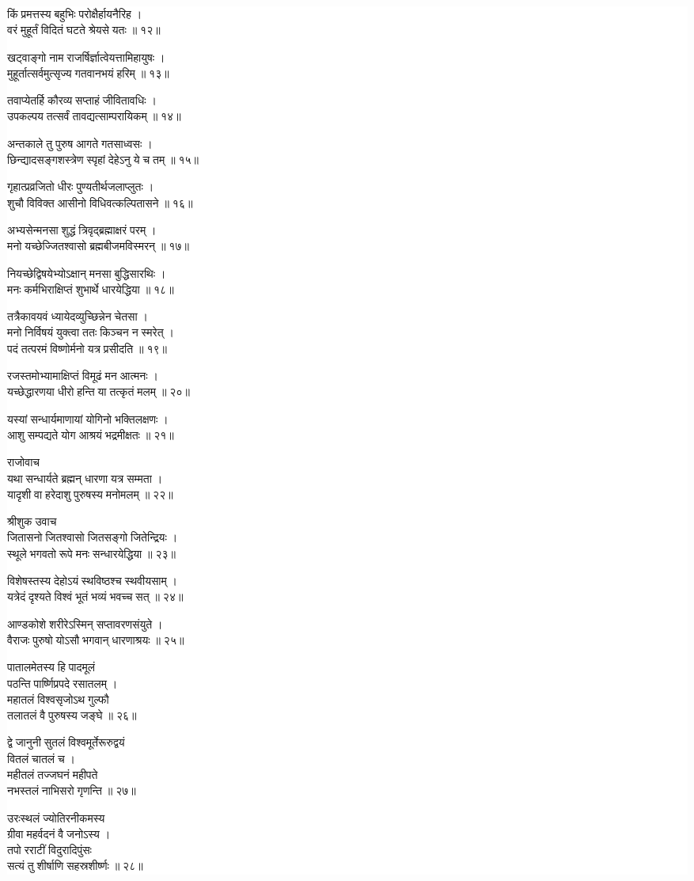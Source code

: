 किं प्रमत्तस्य बहुभिः परोक्षैर्हायनैरिह ।  
वरं मुहूर्तं विदितं घटते श्रेयसे यतः ॥ १२॥  
  
खट्वाङ्गो नाम राजर्षिर्ज्ञात्वेयत्तामिहायुषः ।  
मुहूर्तात्सर्वमुत्सृज्य गतवानभयं हरिम् ॥ १३॥  
  
तवाप्येतर्हि कौरव्य सप्ताहं जीवितावधिः ।  
उपकल्पय तत्सर्वं तावद्यत्साम्परायिकम् ॥ १४॥  
  
अन्तकाले तु पुरुष आगते गतसाध्वसः ।  
छिन्द्यादसङ्गशस्त्रेण स्पृहां देहेऽनु ये च तम् ॥ १५॥  
  
गृहात्प्रव्रजितो धीरः पुण्यतीर्थजलाप्लुतः ।  
शुचौ विविक्त आसीनो विधिवत्कल्पितासने ॥ १६॥  
  
अभ्यसेन्मनसा शुद्धं त्रिवृद्ब्रह्माक्षरं परम् ।  
मनो यच्छेज्जितश्वासो ब्रह्मबीजमविस्मरन् ॥ १७॥  
  
नियच्छेद्विषयेभ्योऽक्षान् मनसा बुद्धिसारथिः ।  
मनः कर्मभिराक्षिप्तं शुभार्थे धारयेद्धिया ॥ १८॥  
  
तत्रैकावयवं ध्यायेदव्युच्छिन्नेन चेतसा ।  
मनो निर्विषयं युक्त्वा ततः किञ्चन न स्मरेत् ।  
पदं तत्परमं विष्णोर्मनो यत्र प्रसीदति ॥ १९॥  
  
रजस्तमोभ्यामाक्षिप्तं विमूढं मन आत्मनः ।  
यच्छेद्धारणया धीरो हन्ति या तत्कृतं मलम् ॥ २०॥  
  
यस्यां सन्धार्यमाणायां योगिनो भक्तिलक्षणः ।  
आशु सम्पद्यते योग आश्रयं भद्रमीक्षतः ॥ २१॥  
  
राजोवाच  
यथा सन्धार्यते ब्रह्मन् धारणा यत्र सम्मता ।  
यादृशी वा हरेदाशु पुरुषस्य मनोमलम् ॥ २२॥  
  
श्रीशुक उवाच  
जितासनो जितश्वासो जितसङ्गो जितेन्द्रियः ।  
स्थूले भगवतो रूपे मनः सन्धारयेद्धिया ॥ २३॥  
  
विशेषस्तस्य देहोऽयं स्थविष्ठश्च स्थवीयसाम् ।  
यत्रेदं दृश्यते विश्वं भूतं भव्यं भवच्च सत् ॥ २४॥  
  
आण्डकोशे शरीरेऽस्मिन् सप्तावरणसंयुते ।  
वैराजः पुरुषो योऽसौ भगवान् धारणाश्रयः ॥ २५॥  
  
पातालमेतस्य हि पादमूलं   
पठन्ति पार्ष्णिप्रपदे रसातलम् ।  
महातलं विश्वसृजोऽथ गुल्फौ   
तलातलं वै पुरुषस्य जङ्घे ॥ २६॥  
  
द्वे जानुनी सुतलं विश्वमूर्तेरूरुद्वयं   
वितलं चातलं च ।  
महीतलं तज्जघनं महीपते   
नभस्तलं नाभिसरो गृणन्ति ॥ २७॥  
  
उरःस्थलं ज्योतिरनीकमस्य   
ग्रीवा महर्वदनं वै जनोऽस्य ।  
तपो रराटीं विदुरादिपुंसः   
सत्यं तु शीर्षाणि सहस्रशीर्ष्णः ॥ २८॥  
  
